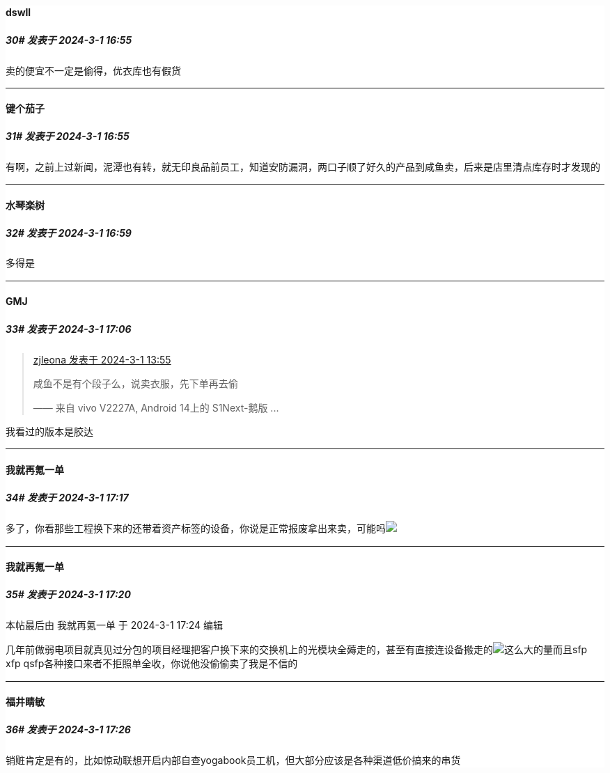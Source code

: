 ####  dswll  
##### 30#       发表于 2024-3-1 16:55

卖的便宜不一定是偷得，优衣库也有假货

*****

####  键个茄子  
##### 31#       发表于 2024-3-1 16:55

有啊，之前上过新闻，泥潭也有转，就无印良品前员工，知道安防漏洞，两口子顺了好久的产品到咸鱼卖，后来是店里清点库存时才发现的

*****

####  水琴楽树  
##### 32#       发表于 2024-3-1 16:59

多得是

*****

####  GMJ  
##### 33#       发表于 2024-3-1 17:06

<blockquote><a href="httphttps://bbs.saraba1st.com/2b/forum.php?mod=redirect&amp;goto=findpost&amp;pid=64114608&amp;ptid=2173727" target="_blank">zjleona 发表于 2024-3-1 13:55</a>

咸鱼不是有个段子么，说卖衣服，先下单再去偷

—— 来自 vivo V2227A, Android 14上的 S1Next-鹅版 ...</blockquote>
我看过的版本是胶达

*****

####  我就再氪一单  
##### 34#       发表于 2024-3-1 17:17

多了，你看那些工程换下来的还带着资产标签的设备，你说是正常报废拿出来卖，可能吗<img src="https://static.saraba1st.com/image/smiley/face2017/043.png" referrerpolicy="no-referrer">

*****

####  我就再氪一单  
##### 35#       发表于 2024-3-1 17:20

 本帖最后由 我就再氪一单 于 2024-3-1 17:24 编辑 

几年前做弱电项目就真见过分包的项目经理把客户换下来的交换机上的光模块全薅走的，甚至有直接连设备搬走的<img src="https://static.saraba1st.com/image/smiley/face2017/067.png" referrerpolicy="no-referrer">这么大的量而且sfp xfp qsfp各种接口来者不拒照单全收，你说他没偷偷卖了我是不信的

*****

####  福井睛敏  
##### 36#       发表于 2024-3-1 17:26

销赃肯定是有的，比如惊动联想开启内部自查yogabook员工机，但大部分应该是各种渠道低价搞来的串货
